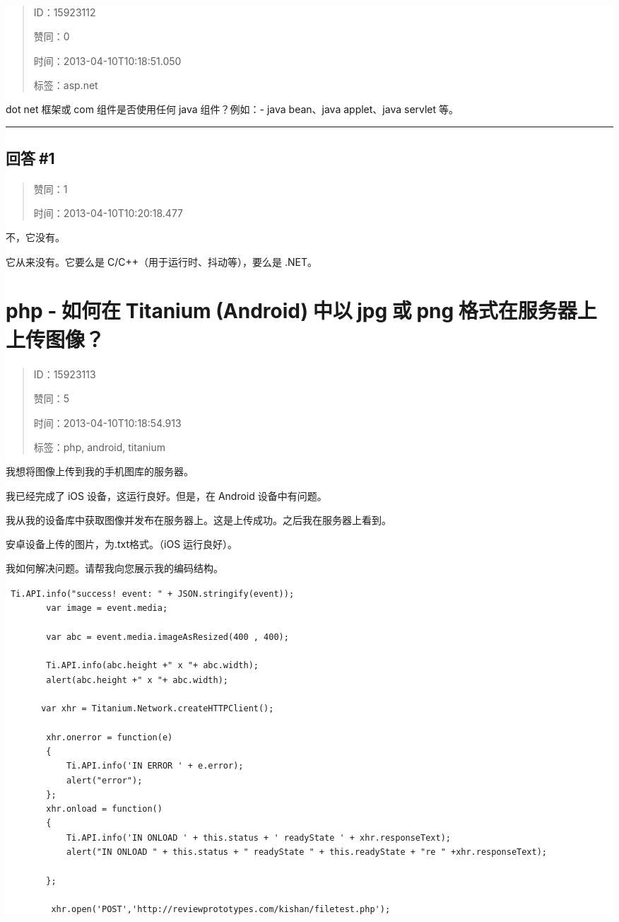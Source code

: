 > ID：15923112
> 
> 赞同：0
> 
> 时间：2013-04-10T10:18:51.050
> 
> 标签：asp.net

dot net 框架或 com 组件是否使用任何 java 组件？例如：- java bean、java applet、java servlet 等。

* * *

## 回答 #1

> 赞同：1
> 
> 时间：2013-04-10T10:20:18.477

不，它没有。

它从来没有。它要么是 C/C++（用于运行时、抖动等），要么是 .NET。

# php - 如何在 Titanium (Android) 中以 jpg 或 png 格式在服务器上上传图像？

> ID：15923113
> 
> 赞同：5
> 
> 时间：2013-04-10T10:18:54.913
> 
> 标签：php, android, titanium

我想将图像上传到我的手机图库的服务器。

我已经完成了 iOS 设备，这运行良好。但是，在 Android 设备中有问题。

我从我的设备库中获取图像并发布在服务器上。这是上传成功。之后我在服务器上看到。

安卓设备上传的图片，为.txt格式。（iOS 运行良好）。

我如何解决问题。请帮我向您展示我的编码结构。

```
 Ti.API.info("success! event: " + JSON.stringify(event));
        var image = event.media;

        var abc = event.media.imageAsResized(400 , 400);

        Ti.API.info(abc.height +" x "+ abc.width);
        alert(abc.height +" x "+ abc.width);

       var xhr = Titanium.Network.createHTTPClient();

        xhr.onerror = function(e)
        {
            Ti.API.info('IN ERROR ' + e.error);
            alert("error");
        };
        xhr.onload = function()
        {
            Ti.API.info('IN ONLOAD ' + this.status + ' readyState ' + xhr.responseText);
            alert("IN ONLOAD " + this.status + " readyState " + this.readyState + "re " +xhr.responseText);

        };

         xhr.open('POST','http://reviewprototypes.com/kishan/filetest.php');
```